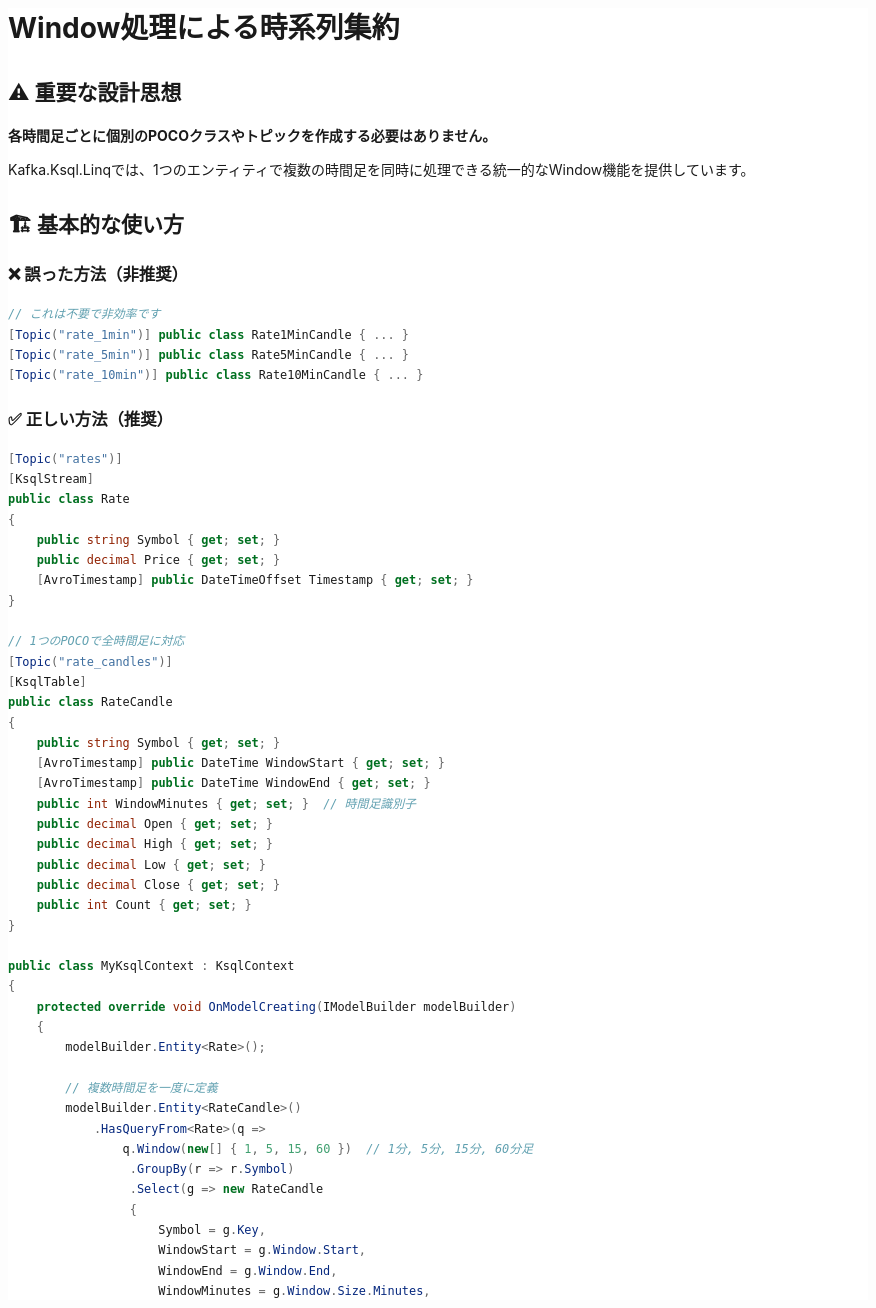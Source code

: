 # Window処理による時系列集約

## ⚠️ 重要な設計思想

**各時間足ごとに個別のPOCOクラスやトピックを作成する必要はありません。**

Kafka.Ksql.Linqでは、1つのエンティティで複数の時間足を同時に処理できる統一的なWindow機能を提供しています。

## 🏗️ 基本的な使い方

### ❌ 誤った方法（非推奨）
```csharp
// これは不要で非効率です
[Topic("rate_1min")] public class Rate1MinCandle { ... }
[Topic("rate_5min")] public class Rate5MinCandle { ... }
[Topic("rate_10min")] public class Rate10MinCandle { ... }
```

### ✅ 正しい方法（推奨）
```csharp
[Topic("rates")]
[KsqlStream]
public class Rate
{
    public string Symbol { get; set; }
    public decimal Price { get; set; }
    [AvroTimestamp] public DateTimeOffset Timestamp { get; set; }
}

// 1つのPOCOで全時間足に対応
[Topic("rate_candles")]
[KsqlTable]
public class RateCandle
{
    public string Symbol { get; set; }
    [AvroTimestamp] public DateTime WindowStart { get; set; }
    [AvroTimestamp] public DateTime WindowEnd { get; set; }
    public int WindowMinutes { get; set; }  // 時間足識別子
    public decimal Open { get; set; }
    public decimal High { get; set; }
    public decimal Low { get; set; }
    public decimal Close { get; set; }
    public int Count { get; set; }
}

public class MyKsqlContext : KsqlContext
{
    protected override void OnModelCreating(IModelBuilder modelBuilder)
    {
        modelBuilder.Entity<Rate>();
        
        // 複数時間足を一度に定義
        modelBuilder.Entity<RateCandle>()
            .HasQueryFrom<Rate>(q => 
                q.Window(new[] { 1, 5, 15, 60 })  // 1分, 5分, 15分, 60分足
                 .GroupBy(r => r.Symbol)
                 .Select(g => new RateCandle
                 {
                     Symbol = g.Key,
                     WindowStart = g.Window.Start,
                     WindowEnd = g.Window.End,
                     WindowMinutes = g.Window.Size.Minutes,
```